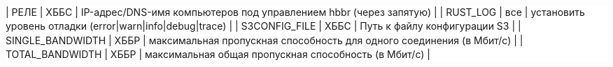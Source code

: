 | РЕЛЕ | ХББС | IP-адрес/DNS-имя компьютеров под управлением hbbr (через запятую) |
| RUST_LOG | все | установить уровень отладки (error|warn|info|debug|trace) |
| S3CONFIG_FILE | ХББС | Путь к файлу конфигурации S3 |
| SINGLE_BANDWIDTH | ХББР | максимальная пропускная способность для одного соединения (в Мбит/с) |
| TOTAL_BANDWIDTH | ХББР | максимальная общая пропускная способность (в Мбит/с) |
